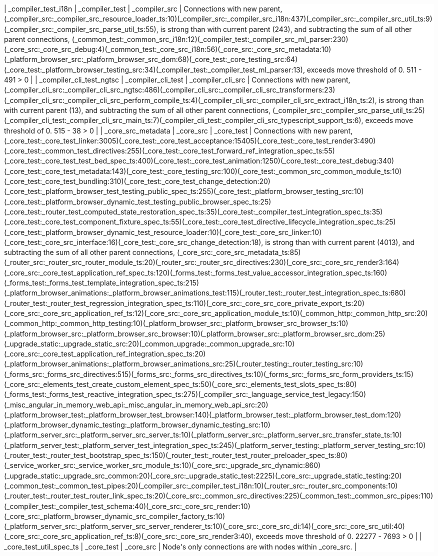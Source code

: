| _compiler_test_i18n | _compiler_test | _compiler_src | Connections with new parent, (_compiler_src:_compiler_src_resource_loader_ts:10)(_compiler_src:_compiler_src_i18n:437)(_compiler_src:_compiler_src_util_ts:9)(_compiler_src:_compiler_src_parse_util_ts:55), is strong than with current parent (243), and subtracting the sum of all other parent connections, (_common_test:_common_src_i18n:12)(_compiler_test:_compiler_src_ml_parser:230)(_core_src:_core_src_debug:4)(_common_test:_core_src_i18n:56)(_core_src:_core_src_metadata:10)(_platform_browser_src:_platform_browser_src_dom:68)(_core_test:_core_testing_src:64)(_core_test:_platform_browser_testing_src:34)(_compiler_test:_compiler_test_ml_parser:13), exceeds move threshold of 0. 511 - 491 > 0  |
| _compiler_cli_test_ngtsc | _compiler_cli_test | _compiler_cli_src | Connections with new parent, (_compiler_cli_src:_compiler_cli_src_ngtsc:486)(_compiler_cli_src:_compiler_cli_src_transformers:23)(_compiler_cli_src:_compiler_cli_src_perform_compile_ts:4)(_compiler_cli_src:_compiler_cli_src_extract_i18n_ts:2), is strong than with current parent (13), and subtracting the sum of all other parent connections, (_compiler_src:_compiler_src_parse_util_ts:25)(_compiler_cli_test:_compiler_cli_src_main_ts:7)(_compiler_cli_test:_compiler_cli_src_typescript_support_ts:6), exceeds move threshold of 0. 515 - 38 > 0  |
| _core_src_metadata | _core_src | _core_test | Connections with new parent, (_core_test:_core_test_linker:3005)(_core_test:_core_test_acceptance:15405)(_core_test:_core_test_render3:490)(_core_test:_common_test_directives:255)(_core_test:_core_test_forward_ref_integration_spec_ts:55)(_core_test:_core_test_test_bed_spec_ts:400)(_core_test:_core_test_animation:1250)(_core_test:_core_test_debug:340)(_core_test:_core_test_metadata:143)(_core_test:_core_testing_src:100)(_core_test:_common_src_common_module_ts:10)(_core_test:_core_test_bundling:310)(_core_test:_core_test_change_detection:20)(_core_test:_platform_browser_test_testing_public_spec_ts:255)(_core_test:_platform_browser_testing_src:10)(_core_test:_platform_browser_dynamic_test_testing_public_browser_spec_ts:25)(_core_test:_router_test_computed_state_restoration_spec_ts:35)(_core_test:_compiler_test_integration_spec_ts:35)(_core_test:_core_test_component_fixture_spec_ts:55)(_core_test:_core_test_directive_lifecycle_integration_spec_ts:25)(_core_test:_platform_browser_dynamic_test_resource_loader:10)(_core_test:_core_src_linker:10)(_core_test:_core_src_interface:16)(_core_test:_core_src_change_detection:18), is strong than with current parent (4013), and subtracting the sum of all other parent connections, (_core_src:_core_src_metadata_ts:85)(_router_src:_router_src_router_module_ts:20)(_router_src:_router_src_directives:230)(_core_src:_core_src_render3:164)(_core_src:_core_test_application_ref_spec_ts:120)(_forms_test:_forms_test_value_accessor_integration_spec_ts:160)(_forms_test:_forms_test_template_integration_spec_ts:215)(_platform_browser_animations:_platform_browser_animations_test:115)(_router_test:_router_test_integration_spec_ts:680)(_router_test:_router_test_regression_integration_spec_ts:110)(_core_src:_core_src_core_private_export_ts:20)(_core_src:_core_src_application_ref_ts:12)(_core_src:_core_src_application_module_ts:10)(_common_http:_common_http_src:20)(_common_http:_common_http_testing:10)(_platform_browser_src:_platform_browser_src_browser_ts:10)(_platform_browser_src:_platform_browser_src_browser:10)(_platform_browser_src:_platform_browser_src_dom:25)(_upgrade_static:_upgrade_static_src:20)(_common_upgrade:_common_upgrade_src:10)(_core_src:_core_test_application_ref_integration_spec_ts:20)(_platform_browser_animations:_platform_browser_animations_src:25)(_router_testing:_router_testing_src:10)(_forms_src:_forms_src_directives:515)(_forms_src:_forms_src_directives_ts:10)(_forms_src:_forms_src_form_providers_ts:15)(_core_src:_elements_test_create_custom_element_spec_ts:50)(_core_src:_elements_test_slots_spec_ts:80)(_forms_test:_forms_test_reactive_integration_spec_ts:275)(_compiler_src:_language_service_test_legacy:150)(_misc_angular_in_memory_web_api:_misc_angular_in_memory_web_api_src:20)(_platform_browser_test:_platform_browser_test_browser:140)(_platform_browser_test:_platform_browser_test_dom:120)(_platform_browser_dynamic_testing:_platform_browser_dynamic_testing_src:10)(_platform_server_src:_platform_server_src_server_ts:10)(_platform_server_src:_platform_server_src_transfer_state_ts:10)(_platform_server_test:_platform_server_test_integration_spec_ts:245)(_platform_server_testing:_platform_server_testing_src:10)(_router_test:_router_test_bootstrap_spec_ts:150)(_router_test:_router_test_router_preloader_spec_ts:80)(_service_worker_src:_service_worker_src_module_ts:10)(_core_src:_upgrade_src_dynamic:860)(_upgrade_static:_upgrade_src_common:20)(_core_src:_upgrade_static_test:2225)(_core_src:_upgrade_static_testing:20)(_common_test:_common_test_pipes:20)(_compiler_src:_compiler_test_i18n:10)(_router_src:_router_src_components:10)(_router_test:_router_test_router_link_spec_ts:20)(_core_src:_common_src_directives:225)(_common_test:_common_src_pipes:110)(_compiler_test:_compiler_test_schema:40)(_core_src:_core_src_render:10)(_core_src:_platform_browser_dynamic_src_compiler_factory_ts:10)(_platform_server_src:_platform_server_src_server_renderer_ts:10)(_core_src:_core_src_di:14)(_core_src:_core_src_util:40)(_core_src:_core_src_application_ref_ts:8)(_core_src:_core_src_render3:40), exceeds move threshold of 0. 22277 - 7693 > 0  |
| _core_test_util_spec_ts | _core_test | _core_src | Node's only connections are with nodes within _core_src.  |